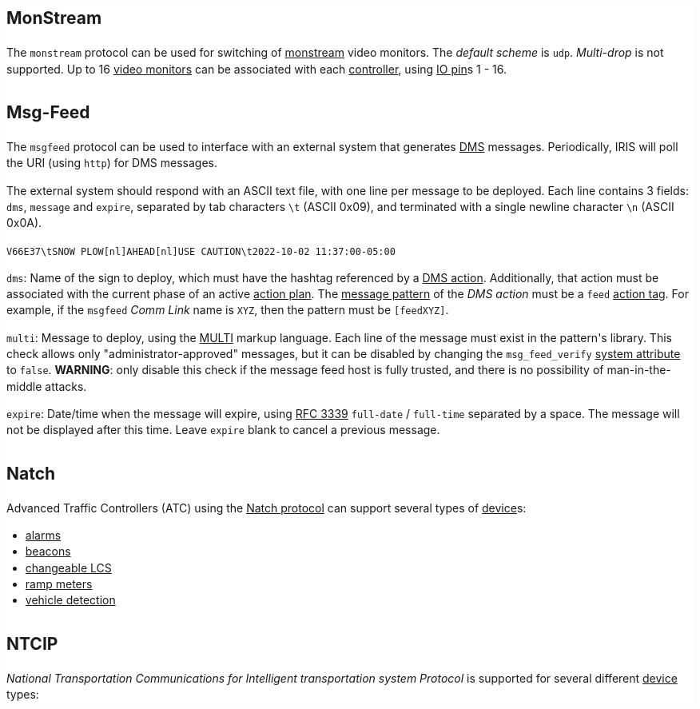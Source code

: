 ## MonStream

The `monstream` protocol can be used for switching of [monstream] video
monitors.  The _default scheme_ is `udp`.  _Multi-drop_ is not supported.
Up to 16 [video monitors] can be associated with each [controller], using
[IO pin]s 1 - 16.

## Msg-Feed

The `msgfeed` protocol can be used to interface with an external system that
generates [DMS] messages.  Periodically, IRIS will poll the URI (using `http`)
for DMS messages.

The external system should respond with an ASCII text file, with one line per
message to be deployed.  Each line contains 3 fields: `dms`, `message` and
`expire`, separated by tab characters `\t` (ASCII 0x09), and terminated with a
single newline character `\n` (ASCII 0x0A).

```
V66E37\tSNOW PLOW[nl]AHEAD[nl]USE CAUTION\t2022-10-02 11:37:00-05:00
```

`dms`: Name of the sign to deploy, which must have the hashtag referenced
by a [DMS action].  Additionally, that action must be associated with the
current phase of an active [action plan].  The [message pattern] of the
_DMS action_ must be a `feed` [action tag].  For example, if the `msgfeed`
_Comm Link_ name is `XYZ`, then the pattern must be `[feedXYZ]`.

`multi`: Message to deploy, using the [MULTI] markup language.  Each line of
the message must exist in the pattern's library.  This check allows only
"administrator-approved" messages, but it can be disabled by changing the
`msg_feed_verify` [system attribute] to `false`.  **WARNING**: only disable
this check if the message feed host is fully trusted, and there is no
possibility of man-in-the-middle attacks.

`expire`: Date/time when the message will expire, using [RFC 3339]
`full-date` / `full-time` separated by a space.  The message will not be
displayed after this time.  Leave `expire` blank to cancel a previous message.

## Natch

Advanced Traffic Controllers (ATC) using the [Natch protocol] can support
several types of [device]s:

- [alarms]
- [beacons]
- [changeable LCS]
- [ramp meters]
- [vehicle detection]

## NTCIP

_National Transportation Communications for Intelligent transportation system
Protocol_ is supported for several different [device] types:


[action plan]: action_plans.html
[action tag]: action_plans.html#dms-action-tags
[alarms]: alarms.html
[beacons]: beacons.html
[binned data]: vehicle_detection.html#binned-data
[camera]: cameras.html
[camera keyboard]: cameras.html#camera-keyboards
[CAP]: http://docs.oasis-open.org/emergency/cap/v1.2/CAP-v1.2.html
[changeable LCS]: lcs.html#changeable-lcs
[ClearGuide]: clearguide.html
[comm link]: comm_links.html
[controller]: controllers.html
[device]: controllers.html#devices
[DMS]: dms.html
[DMS action]: action_plans.html#dms-actions
[flow stream]: flow_streams.html
[gate arm]: gate_arms.html
[GPS]: gps.html
[incidents]: incidents.html
[indications]: lcs.html#indications
[IO pin]: controllers.html#io-pins
[IPAWS]: https://www.fema.gov/emergency-managers/practitioners/integrated-public-alert-warning-system
[LCS]: lcs.html
[message pattern]: message_patterns.html
[monstream]: video.html#monstream
[MULTI]: multi.html
[Natch protocol]: natch.html
[parking area]: parking_areas.html
[PTZ]: cameras.html#pan-tilt-and-zoom
[ramp meters]: ramp_meters.html
[RFC 3339]: https://tools.ietf.org/html/rfc3339#section-5.6
[RWIS]: rwis.html
[streambed]: https://github.com/mnit-rtmc/streambed
[system attribute]: system_attributes.html
[tag readers]: tolling.html#tag-readers
[vehicle detection]: vehicle_detection.html
[vehicle logging]: vehicle_detection.html#vehicle-logging
[video monitors]: video.html